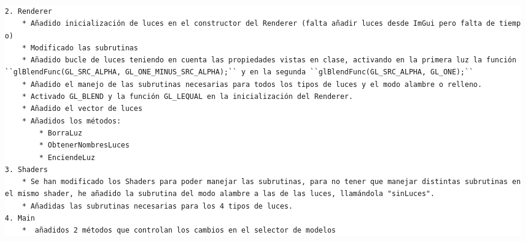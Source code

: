 	2. Renderer
		* Añadido inicialización de luces en el constructor del Renderer (falta añadir luces desde ImGui pero falta de tiempo)
		* Modificado las subrutinas
		* Añadido bucle de luces teniendo en cuenta las propiedades vistas en clase, activando en la primera luz la función ``glBlendFunc(GL_SRC_ALPHA, GL_ONE_MINUS_SRC_ALPHA);`` y en la segunda ``glBlendFunc(GL_SRC_ALPHA, GL_ONE);``
		* Añadido el manejo de las subrutinas necesarias para todos los tipos de luces y el modo alambre o relleno.
		* Activado GL_BLEND y la función GL_LEQUAL en la inicialización del Renderer.
		* Añadido el vector de luces
		* Añadidos los métodos:
			* BorraLuz
			* ObtenerNombresLuces
			* EnciendeLuz
	3. Shaders
		* Se han modificado los Shaders para poder manejar las subrutinas, para no tener que manejar distintas subrutinas en el mismo shader, he añadido la subrutina del modo alambre a las de las luces, llamándola "sinLuces".
		* Añadidas las subrutinas necesarias para los 4 tipos de luces.
	4. Main
		*  añadidos 2 métodos que controlan los cambios en el selector de modelos